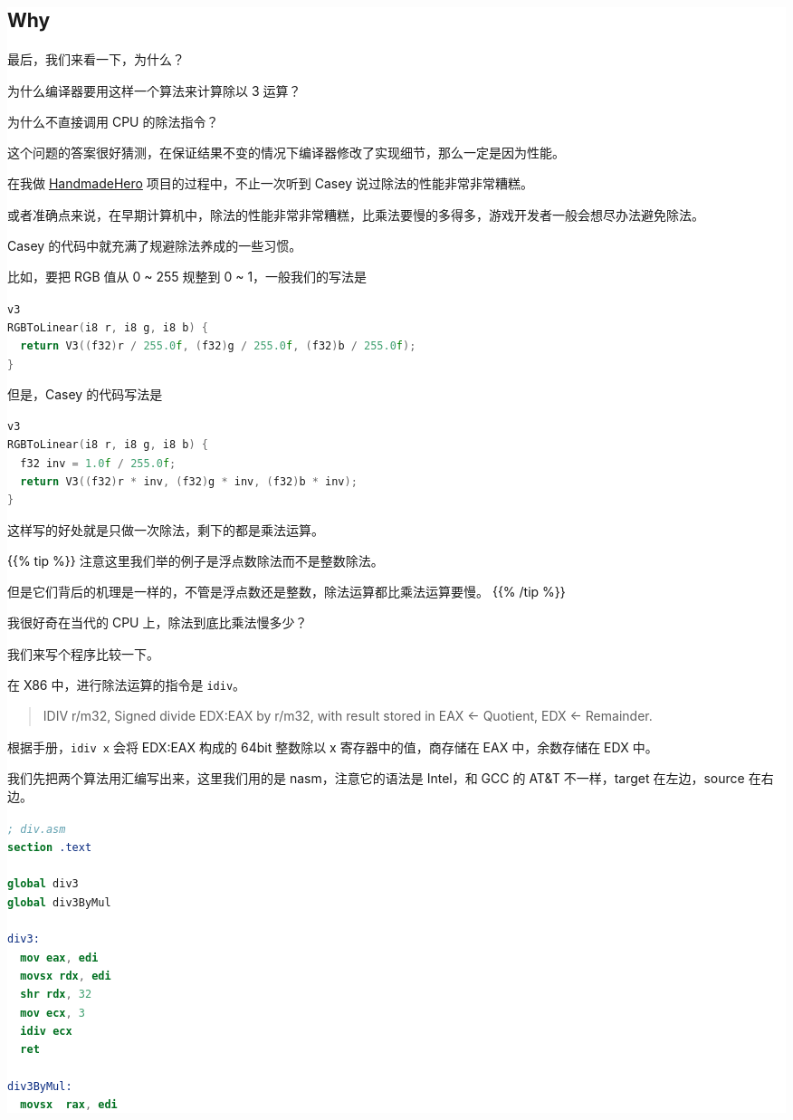 ## Why

最后，我们来看一下，为什么？

为什么编译器要用这样一个算法来计算除以 3 运算？

为什么不直接调用 CPU 的除法指令？

这个问题的答案很好猜测，在保证结果不变的情况下编译器修改了实现细节，那么一定是因为性能。

在我做 [HandmadeHero](https://handmadehero.org/) 项目的过程中，不止一次听到 Casey 说过除法的性能非常非常糟糕。

或者准确点来说，在早期计算机中，除法的性能非常非常糟糕，比乘法要慢的多得多，游戏开发者一般会想尽办法避免除法。

Casey 的代码中就充满了规避除法养成的一些习惯。

比如，要把 RGB 值从 0 ~ 255 规整到 0 ~ 1，一般我们的写法是

```c
v3
RGBToLinear(i8 r, i8 g, i8 b) {
  return V3((f32)r / 255.0f, (f32)g / 255.0f, (f32)b / 255.0f);
}
```

但是，Casey 的代码写法是

```c
v3
RGBToLinear(i8 r, i8 g, i8 b) {
  f32 inv = 1.0f / 255.0f;
  return V3((f32)r * inv, (f32)g * inv, (f32)b * inv);
}
```

这样写的好处就是只做一次除法，剩下的都是乘法运算。

{{% tip %}}
注意这里我们举的例子是浮点数除法而不是整数除法。

但是它们背后的机理是一样的，不管是浮点数还是整数，除法运算都比乘法运算要慢。
{{% /tip %}}

我很好奇在当代的 CPU 上，除法到底比乘法慢多少？

我们来写个程序比较一下。

在 X86 中，进行除法运算的指令是 `idiv`。

> IDIV r/m32, Signed divide EDX:EAX by r/m32, with result stored in EAX ← Quotient, EDX ← Remainder.

根据手册，`idiv x` 会将 EDX:EAX 构成的 64bit 整数除以 x 寄存器中的值，商存储在 EAX 中，余数存储在 EDX 中。

我们先把两个算法用汇编写出来，这里我们用的是 nasm，注意它的语法是 Intel，和 GCC 的 AT&T 不一样，target 在左边，source 在右边。

```nasm
; div.asm
section .text

global div3
global div3ByMul

div3:
  mov eax, edi
  movsx rdx, edi
  shr rdx, 32
  mov ecx, 3
  idiv ecx
  ret

div3ByMul:
  movsx  rax, edi
```